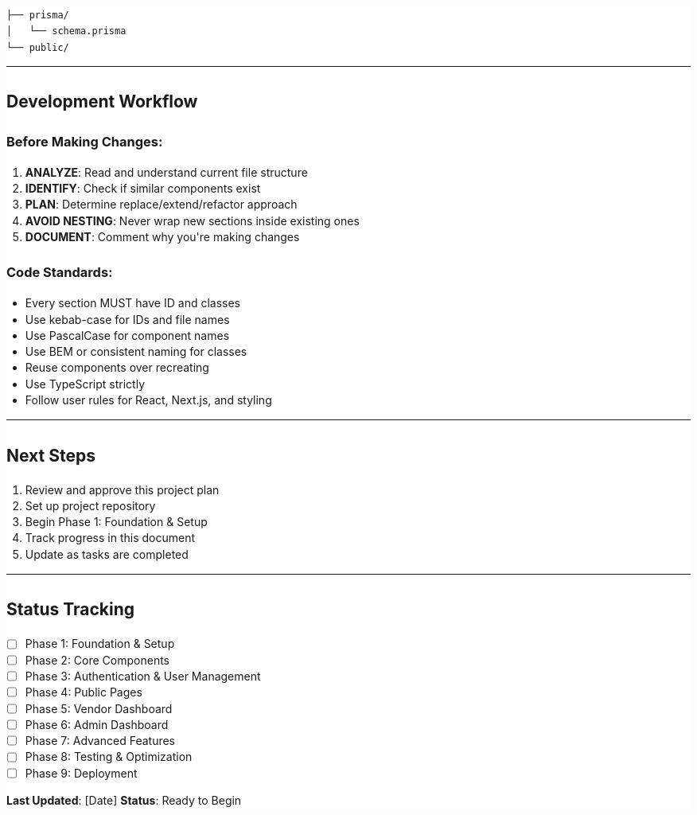 ```
├── prisma/
│   └── schema.prisma
└── public/
```

---

## Development Workflow

### Before Making Changes:
1. **ANALYZE**: Read and understand current file structure
2. **IDENTIFY**: Check if similar components exist
3. **PLAN**: Determine replace/extend/refactor approach
4. **AVOID NESTING**: Never wrap new sections inside existing ones
5. **DOCUMENT**: Comment why you're making changes

### Code Standards:
- Every section MUST have ID and classes
- Use kebab-case for IDs and file names
- Use PascalCase for component names
- Use BEM or consistent naming for classes
- Reuse components over recreating
- Use TypeScript strictly
- Follow user rules for React, Next.js, and styling

---

## Next Steps

1. Review and approve this project plan
2. Set up project repository
3. Begin Phase 1: Foundation & Setup
4. Track progress in this document
5. Update as tasks are completed

---

## Status Tracking

- [ ] Phase 1: Foundation & Setup
- [ ] Phase 2: Core Components
- [ ] Phase 3: Authentication & User Management
- [ ] Phase 4: Public Pages
- [ ] Phase 5: Vendor Dashboard
- [ ] Phase 6: Admin Dashboard
- [ ] Phase 7: Advanced Features
- [ ] Phase 8: Testing & Optimization
- [ ] Phase 9: Deployment

**Last Updated**: [Date]
**Status**: Ready to Begin
